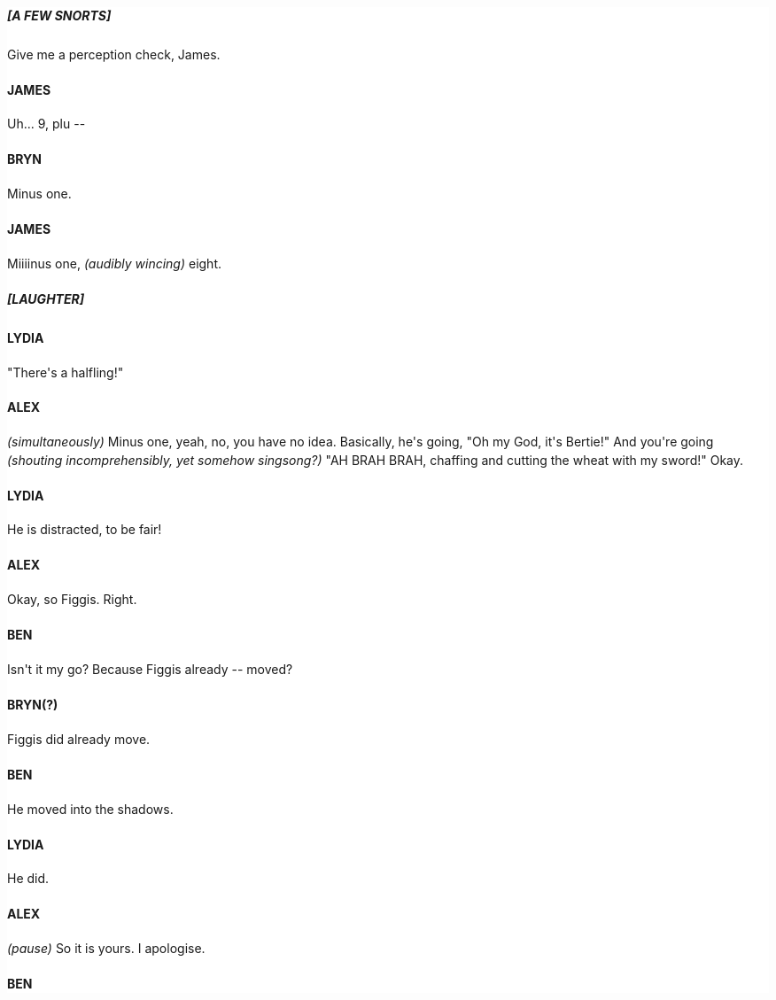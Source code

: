 ##### [A FEW SNORTS]

Give me a perception check, James.

#### JAMES

Uh... 9, plu --

#### BRYN

Minus one.

#### JAMES

Miiiinus one, _(audibly wincing)_ eight.

##### [LAUGHTER]

#### LYDIA

"There's a halfling!"

#### ALEX

_(simultaneously)_ Minus one, yeah, no, you have no idea. Basically, he's going, "Oh my God, it's Bertie!" And you're going _(shouting incomprehensibly, yet somehow singsong?)_ "AH BRAH BRAH, chaffing and cutting the wheat with my sword!" Okay.

#### LYDIA

He is distracted, to be fair!

#### ALEX

Okay, so Figgis. Right.

#### BEN

Isn't it my go? Because Figgis already -- moved?

#### BRYN(?)

Figgis did already move.

#### BEN

He moved into the shadows.

#### LYDIA

He did.

#### ALEX

_(pause)_ So it is yours. I apologise.

#### BEN
